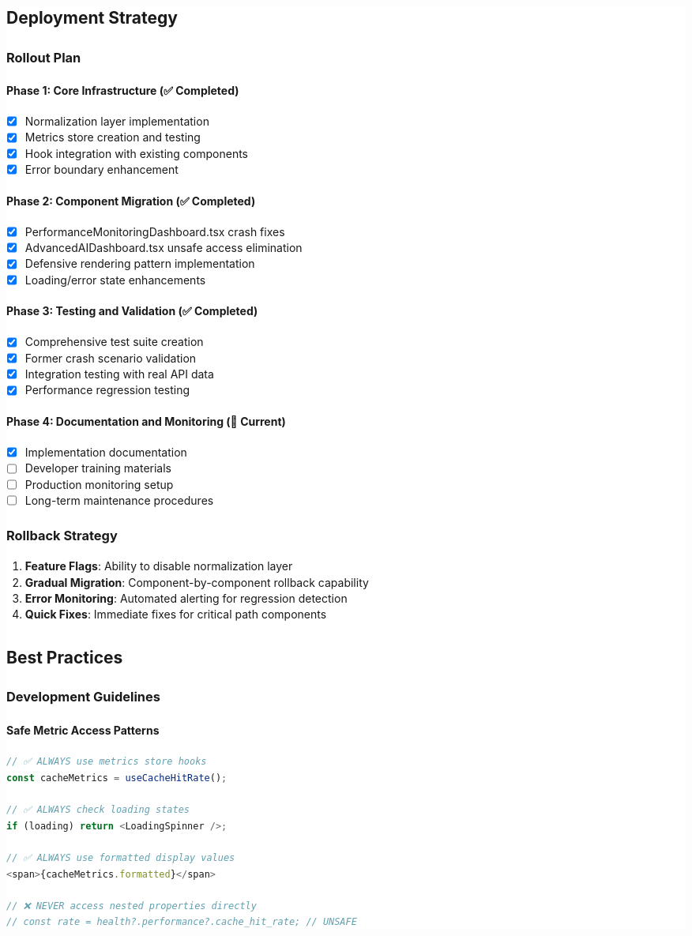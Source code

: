 ## Deployment Strategy

### Rollout Plan

#### Phase 1: Core Infrastructure (✅ Completed)
- [x] Normalization layer implementation
- [x] Metrics store creation and testing  
- [x] Hook integration with existing components
- [x] Error boundary enhancement

#### Phase 2: Component Migration (✅ Completed)
- [x] PerformanceMonitoringDashboard.tsx crash fixes
- [x] AdvancedAIDashboard.tsx unsafe access elimination
- [x] Defensive rendering pattern implementation
- [x] Loading/error state enhancements

#### Phase 3: Testing and Validation (✅ Completed)
- [x] Comprehensive test suite creation
- [x] Former crash scenario validation
- [x] Integration testing with real API data
- [x] Performance regression testing

#### Phase 4: Documentation and Monitoring (🔄 Current)
- [x] Implementation documentation 
- [ ] Developer training materials
- [ ] Production monitoring setup
- [ ] Long-term maintenance procedures

### Rollback Strategy
1. **Feature Flags**: Ability to disable normalization layer
2. **Gradual Migration**: Component-by-component rollback capability  
3. **Error Monitoring**: Automated alerting for regression detection
4. **Quick Fixes**: Immediate fixes for critical path components

## Best Practices

### Development Guidelines

#### Safe Metric Access Patterns
```typescript
// ✅ ALWAYS use metrics store hooks
const cacheMetrics = useCacheHitRate();

// ✅ ALWAYS check loading states
if (loading) return <LoadingSpinner />;

// ✅ ALWAYS use formatted display values  
<span>{cacheMetrics.formatted}</span>

// ❌ NEVER access nested properties directly
// const rate = health?.performance?.cache_hit_rate; // UNSAFE
```
